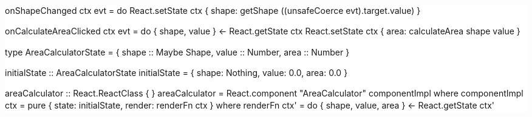 <span class="token hvariable">onShapeChanged</span> <span class="token hvariable">ctx</span> <span class="token hvariable">evt</span> <span class="token operator">=</span> <span class="token keyword">do</span>
  <span class="token hvariable">React<span class="token punctuation">.</span>setState</span> <span class="token hvariable">ctx</span> <span class="token punctuation">{</span> <span class="token hvariable">shape</span><span class="token operator">:</span> <span class="token hvariable">getShape</span> <span class="token punctuation">(</span><span class="token punctuation">(</span><span class="token hvariable">unsafeCoerce</span> <span class="token hvariable">evt</span><span class="token punctuation">)</span><span class="token punctuation">.</span><span class="token hvariable">target</span><span class="token punctuation">.</span><span class="token hvariable">value</span><span class="token punctuation">)</span> <span class="token punctuation">}</span>

<span class="token hvariable">onCalculateAreaClicked</span> <span class="token hvariable">ctx</span> <span class="token hvariable">evt</span> <span class="token operator">=</span> <span class="token keyword">do</span>
  <span class="token punctuation">{</span> <span class="token hvariable">shape</span><span class="token punctuation">,</span> <span class="token hvariable">value</span> <span class="token punctuation">}</span> <span class="token operator">&lt;-</span> <span class="token hvariable">React<span class="token punctuation">.</span>getState</span> <span class="token hvariable">ctx</span>
  <span class="token hvariable">React<span class="token punctuation">.</span>setState</span> <span class="token hvariable">ctx</span> <span class="token punctuation">{</span> <span class="token hvariable">area</span><span class="token operator">:</span> <span class="token hvariable">calculateArea</span> <span class="token hvariable">shape</span> <span class="token hvariable">value</span> <span class="token punctuation">}</span>

<span class="token keyword">type</span> <span class="token constant">AreaCalculatorState</span> <span class="token operator">=</span> <span class="token punctuation">{</span> <span class="token hvariable">shape</span> <span class="token operator">::</span> <span class="token constant">Maybe</span> <span class="token constant">Shape</span><span class="token punctuation">,</span> <span class="token hvariable">value</span> <span class="token operator">::</span> <span class="token constant">Number</span><span class="token punctuation">,</span> <span class="token hvariable">area</span> <span class="token operator">::</span> <span class="token constant">Number</span> <span class="token punctuation">}</span>

<span class="token hvariable">initialState</span> <span class="token operator">::</span> <span class="token constant">AreaCalculatorState</span>
<span class="token hvariable">initialState</span> <span class="token operator">=</span> <span class="token punctuation">{</span> <span class="token hvariable">shape</span><span class="token operator">:</span> <span class="token constant">Nothing</span><span class="token punctuation">,</span> <span class="token hvariable">value</span><span class="token operator">:</span> <span class="token number">0.0</span><span class="token punctuation">,</span> <span class="token hvariable">area</span><span class="token operator">:</span> <span class="token number">0.0</span> <span class="token punctuation">}</span>

<span class="token hvariable">areaCalculator</span> <span class="token operator">::</span> <span class="token constant">React<span class="token punctuation">.</span>ReactClass</span> <span class="token punctuation">{</span> <span class="token punctuation">}</span>
<span class="token hvariable">areaCalculator</span> <span class="token operator">=</span> <span class="token hvariable">React<span class="token punctuation">.</span>component</span> <span class="token string">"AreaCalculator"</span> <span class="token hvariable">componentImpl</span>
  <span class="token keyword">where</span>
  <span class="token hvariable">componentImpl</span> <span class="token hvariable">ctx</span> <span class="token operator">=</span> <span class="token hvariable">pure</span> <span class="token punctuation">{</span> <span class="token hvariable">state</span><span class="token operator">:</span> <span class="token hvariable">initialState</span><span class="token punctuation">,</span> <span class="token hvariable">render</span><span class="token operator">:</span> <span class="token hvariable">renderFn</span> <span class="token hvariable">ctx</span> <span class="token punctuation">}</span>
    <span class="token keyword">where</span>
      <span class="token hvariable">renderFn</span> <span class="token hvariable">ctx'</span> <span class="token operator">=</span> <span class="token keyword">do</span>
        <span class="token punctuation">{</span> <span class="token hvariable">shape</span><span class="token punctuation">,</span> <span class="token hvariable">value</span><span class="token punctuation">,</span> <span class="token hvariable">area</span> <span class="token punctuation">}</span> <span class="token operator">&lt;-</span> <span class="token hvariable">React<span class="token punctuation">.</span>getState</span> <span class="token hvariable">ctx'</span>